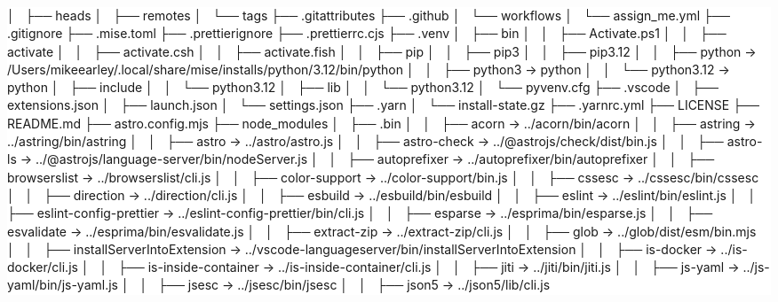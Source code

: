│       ├── heads
│       ├── remotes
│       └── tags
├── .gitattributes
├── .github
│   └── workflows
│       └── assign_me.yml
├── .gitignore
├── .mise.toml
├── .prettierignore
├── .prettierrc.cjs
├── .venv
│   ├── bin
│   │   ├── Activate.ps1
│   │   ├── activate
│   │   ├── activate.csh
│   │   ├── activate.fish
│   │   ├── pip
│   │   ├── pip3
│   │   ├── pip3.12
│   │   ├── python -> /Users/mikeearley/.local/share/mise/installs/python/3.12/bin/python
│   │   ├── python3 -> python
│   │   └── python3.12 -> python
│   ├── include
│   │   └── python3.12
│   ├── lib
│   │   └── python3.12
│   └── pyvenv.cfg
├── .vscode
│   ├── extensions.json
│   ├── launch.json
│   └── settings.json
├── .yarn
│   └── install-state.gz
├── .yarnrc.yml
├── LICENSE
├── README.md
├── astro.config.mjs
├── node_modules
│   ├── .bin
│   │   ├── acorn -> ../acorn/bin/acorn
│   │   ├── astring -> ../astring/bin/astring
│   │   ├── astro -> ../astro/astro.js
│   │   ├── astro-check -> ../@astrojs/check/dist/bin.js
│   │   ├── astro-ls -> ../@astrojs/language-server/bin/nodeServer.js
│   │   ├── autoprefixer -> ../autoprefixer/bin/autoprefixer
│   │   ├── browserslist -> ../browserslist/cli.js
│   │   ├── color-support -> ../color-support/bin.js
│   │   ├── cssesc -> ../cssesc/bin/cssesc
│   │   ├── direction -> ../direction/cli.js
│   │   ├── esbuild -> ../esbuild/bin/esbuild
│   │   ├── eslint -> ../eslint/bin/eslint.js
│   │   ├── eslint-config-prettier -> ../eslint-config-prettier/bin/cli.js
│   │   ├── esparse -> ../esprima/bin/esparse.js
│   │   ├── esvalidate -> ../esprima/bin/esvalidate.js
│   │   ├── extract-zip -> ../extract-zip/cli.js
│   │   ├── glob -> ../glob/dist/esm/bin.mjs
│   │   ├── installServerIntoExtension -> ../vscode-languageserver/bin/installServerIntoExtension
│   │   ├── is-docker -> ../is-docker/cli.js
│   │   ├── is-inside-container -> ../is-inside-container/cli.js
│   │   ├── jiti -> ../jiti/bin/jiti.js
│   │   ├── js-yaml -> ../js-yaml/bin/js-yaml.js
│   │   ├── jsesc -> ../jsesc/bin/jsesc
│   │   ├── json5 -> ../json5/lib/cli.js